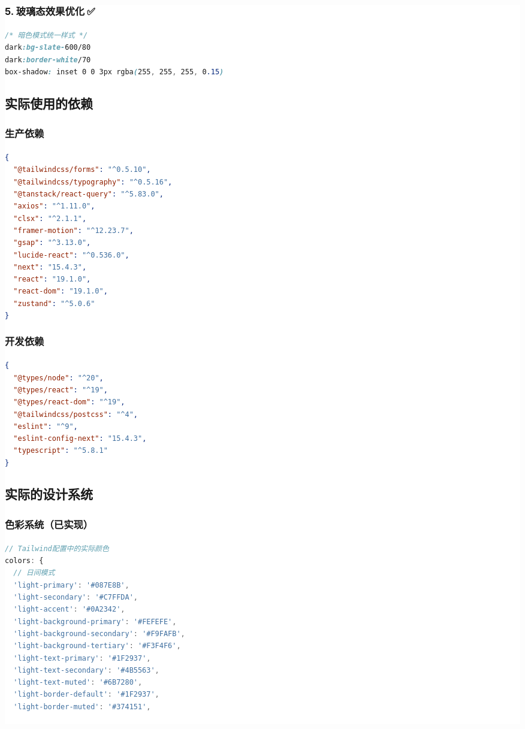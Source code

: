 ### 5. 玻璃态效果优化 ✅

```css
/* 暗色模式统一样式 */
dark:bg-slate-600/80
dark:border-white/70
box-shadow: inset 0 0 3px rgba(255, 255, 255, 0.15)
```

## 实际使用的依赖

### 生产依赖

```json
{
  "@tailwindcss/forms": "^0.5.10",
  "@tailwindcss/typography": "^0.5.16",
  "@tanstack/react-query": "^5.83.0",
  "axios": "^1.11.0",
  "clsx": "^2.1.1",
  "framer-motion": "^12.23.7",
  "gsap": "^3.13.0",
  "lucide-react": "^0.536.0",
  "next": "15.4.3",
  "react": "19.1.0",
  "react-dom": "19.1.0",
  "zustand": "^5.0.6"
}
```

### 开发依赖

```json
{
  "@types/node": "^20",
  "@types/react": "^19",
  "@types/react-dom": "^19",
  "@tailwindcss/postcss": "^4",
  "eslint": "^9",
  "eslint-config-next": "15.4.3",
  "typescript": "^5.8.1"
}
```

## 实际的设计系统

### 色彩系统（已实现）

```typescript
// Tailwind配置中的实际颜色
colors: {
  // 日间模式
  'light-primary': '#087E8B',
  'light-secondary': '#C7FFDA',
  'light-accent': '#0A2342',
  'light-background-primary': '#FEFEFE',
  'light-background-secondary': '#F9FAFB',
  'light-background-tertiary': '#F3F4F6',
  'light-text-primary': '#1F2937',
  'light-text-secondary': '#4B5563',
  'light-text-muted': '#6B7280',
  'light-border-default': '#1F2937',
  'light-border-muted': '#374151',
  
```